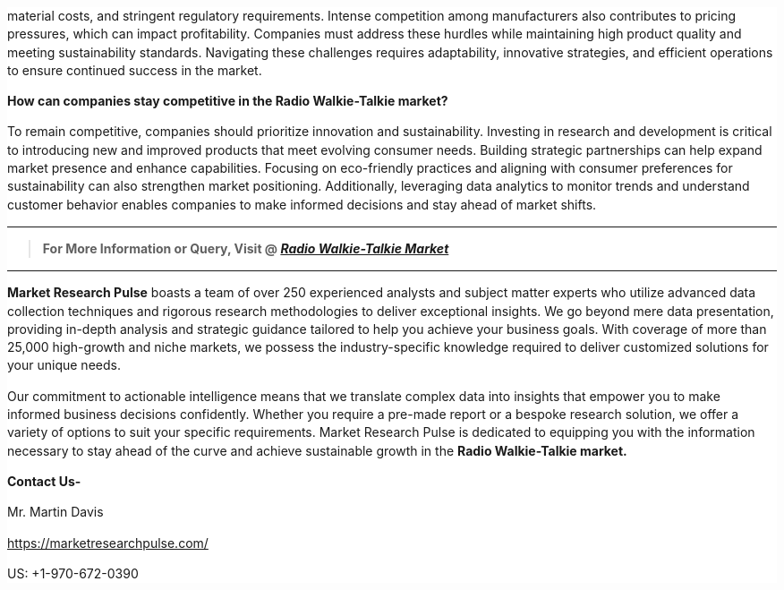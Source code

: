 material costs, and stringent regulatory requirements. Intense competition among manufacturers also contributes to pricing pressures, which can impact profitability. Companies must address these hurdles while maintaining high product quality and meeting sustainability standards. Navigating these challenges requires adaptability, innovative strategies, and efficient operations to ensure continued success in the market.</p><p><strong>How can companies stay competitive in the Radio Walkie-Talkie market?</strong></p><p>To remain competitive, companies should prioritize innovation and sustainability. Investing in research and development is critical to introducing new and improved products that meet evolving consumer needs. Building strategic partnerships can help expand market presence and enhance capabilities. Focusing on eco-friendly practices and aligning with consumer preferences for sustainability can also strengthen market positioning. Additionally, leveraging data analytics to monitor trends and understand customer behavior enables companies to make informed decisions and stay ahead of market shifts.</p><hr /><blockquote><p><strong>For More Information or Query, Visit @&nbsp;<em><a href="https://marketresearchpulse.com/report/73052/radio-walkie-talkie-market?utm_source=Linkedin&utm_medium=0110">Radio Walkie-Talkie Market</a></em></strong></p></blockquote><hr /><p><strong>Market Research Pulse</strong> boasts a team of over 250 experienced analysts and subject matter experts who utilize advanced data collection techniques and rigorous research methodologies to deliver exceptional insights. We go beyond mere data presentation, providing in-depth analysis and strategic guidance tailored to help you achieve your business goals. With coverage of more than 25,000 high-growth and niche markets, we possess the industry-specific knowledge required to deliver customized solutions for your unique needs.</p><p>Our commitment to actionable intelligence means that we translate complex data into insights that empower you to make informed business decisions confidently. Whether you require a pre-made report or a bespoke research solution, we offer a variety of options to suit your specific requirements. Market Research Pulse is dedicated to equipping you with the information necessary to stay ahead of the curve and achieve sustainable growth in the <strong>Radio Walkie-Talkie market.</strong></p><p><strong>Contact Us-</strong></p><p>Mr. Martin Davis</p><p>https://marketresearchpulse.com/</p><p>US: +1-970-672-0390</p>